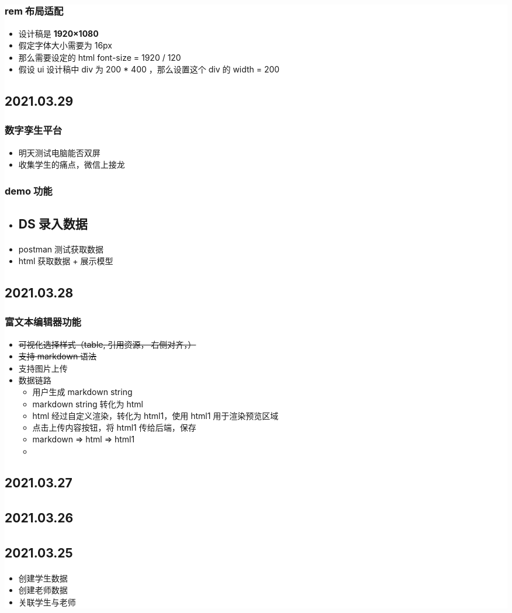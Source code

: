 ### rem 布局适配

- 设计稿是 **1920×1080**
- 假定字体大小需要为 16px
- 那么需要设定的 html font-size = 1920 / 120
- 假设 ui 设计稿中 div 为 200 * 400 ，那么设置这个 div 的 width = 200

## 2021.03.29

### 数字孪生平台

- 明天测试电脑能否双屏
- 收集学生的痛点，微信上接龙



### demo 功能

- DS 录入数据
  - 
- postman 测试获取数据
- html 获取数据 + 展示模型

## 2021.03.28

### 富文本编辑器功能

- ~~可视化选择样式（table, 引用资源， 右侧对齐，）~~
- ~~支持 markdown 语法~~
- 支持图片上传
- 数据链路
  - 用户生成 markdown string
  - markdown string 转化为 html
  - html 经过自定义渲染，转化为 html1，使用 html1 用于渲染预览区域
  - 点击上传内容按钮，将 html1 传给后端，保存
  - markdown => html => html1 
  - 

## 2021.03.27





## 2021.03.26



## 2021.03.25

- 创建学生数据
- 创建老师数据
- 关联学生与老师
